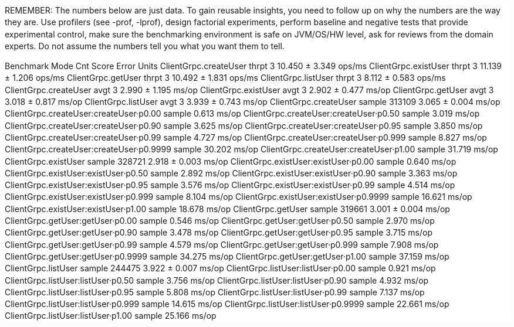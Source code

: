 REMEMBER: The numbers below are just data. To gain reusable insights, you need to follow up on
why the numbers are the way they are. Use profilers (see -prof, -lprof), design factorial
experiments, perform baseline and negative tests that provide experimental control, make sure
the benchmarking environment is safe on JVM/OS/HW level, ask for reviews from the domain experts.
Do not assume the numbers tell you what you want them to tell.

Benchmark                                   Mode     Cnt   Score   Error   Units
ClientGrpc.createUser                      thrpt       3  10.450 ± 3.349  ops/ms
ClientGrpc.existUser                       thrpt       3  11.139 ± 1.206  ops/ms
ClientGrpc.getUser                         thrpt       3  10.492 ± 1.831  ops/ms
ClientGrpc.listUser                        thrpt       3   8.112 ± 0.583  ops/ms
ClientGrpc.createUser                       avgt       3   2.990 ± 1.195   ms/op
ClientGrpc.existUser                        avgt       3   2.902 ± 0.477   ms/op
ClientGrpc.getUser                          avgt       3   3.018 ± 0.817   ms/op
ClientGrpc.listUser                         avgt       3   3.939 ± 0.743   ms/op
ClientGrpc.createUser                     sample  313109   3.065 ± 0.004   ms/op
ClientGrpc.createUser:createUser·p0.00    sample           0.613           ms/op
ClientGrpc.createUser:createUser·p0.50    sample           3.019           ms/op
ClientGrpc.createUser:createUser·p0.90    sample           3.625           ms/op
ClientGrpc.createUser:createUser·p0.95    sample           3.850           ms/op
ClientGrpc.createUser:createUser·p0.99    sample           4.727           ms/op
ClientGrpc.createUser:createUser·p0.999   sample           8.827           ms/op
ClientGrpc.createUser:createUser·p0.9999  sample          30.202           ms/op
ClientGrpc.createUser:createUser·p1.00    sample          31.719           ms/op
ClientGrpc.existUser                      sample  328721   2.918 ± 0.003   ms/op
ClientGrpc.existUser:existUser·p0.00      sample           0.640           ms/op
ClientGrpc.existUser:existUser·p0.50      sample           2.892           ms/op
ClientGrpc.existUser:existUser·p0.90      sample           3.363           ms/op
ClientGrpc.existUser:existUser·p0.95      sample           3.576           ms/op
ClientGrpc.existUser:existUser·p0.99      sample           4.514           ms/op
ClientGrpc.existUser:existUser·p0.999     sample           8.104           ms/op
ClientGrpc.existUser:existUser·p0.9999    sample          16.621           ms/op
ClientGrpc.existUser:existUser·p1.00      sample          18.678           ms/op
ClientGrpc.getUser                        sample  319661   3.001 ± 0.004   ms/op
ClientGrpc.getUser:getUser·p0.00          sample           0.546           ms/op
ClientGrpc.getUser:getUser·p0.50          sample           2.970           ms/op
ClientGrpc.getUser:getUser·p0.90          sample           3.478           ms/op
ClientGrpc.getUser:getUser·p0.95          sample           3.715           ms/op
ClientGrpc.getUser:getUser·p0.99          sample           4.579           ms/op
ClientGrpc.getUser:getUser·p0.999         sample           7.908           ms/op
ClientGrpc.getUser:getUser·p0.9999        sample          34.275           ms/op
ClientGrpc.getUser:getUser·p1.00          sample          37.159           ms/op
ClientGrpc.listUser                       sample  244475   3.922 ± 0.007   ms/op
ClientGrpc.listUser:listUser·p0.00        sample           0.921           ms/op
ClientGrpc.listUser:listUser·p0.50        sample           3.756           ms/op
ClientGrpc.listUser:listUser·p0.90        sample           4.932           ms/op
ClientGrpc.listUser:listUser·p0.95        sample           5.808           ms/op
ClientGrpc.listUser:listUser·p0.99        sample           7.137           ms/op
ClientGrpc.listUser:listUser·p0.999       sample          14.615           ms/op
ClientGrpc.listUser:listUser·p0.9999      sample          22.661           ms/op
ClientGrpc.listUser:listUser·p1.00        sample          25.166           ms/op
